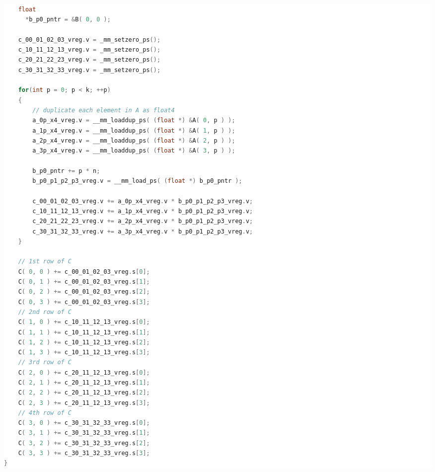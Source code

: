 ```cc
    float 
      *b_p0_pntr = &B( 0, 0 );

    c_00_01_02_03_vreg.v = _mm_setzero_ps();
    c_10_11_12_13_vreg.v = _mm_setzero_ps();
    c_20_21_22_23_vreg.v = _mm_setzero_ps();
    c_30_31_32_33_vreg.v = _mm_setzero_ps();

    for(int p = 0; p < k; ++p)
    {
        // duplicate each element in A as float4
        a_0p_x4_vreg.v = __mm_loaddup_ps( (float *) &A( 0, p ) );
        a_1p_x4_vreg.v = __mm_loaddup_ps( (float *) &A( 1, p ) );
        a_2p_x4_vreg.v = __mm_loaddup_ps( (float *) &A( 2, p ) );
        a_3p_x4_vreg.v = __mm_loaddup_ps( (float *) &A( 3, p ) );
        
        b_p0_pntr += p * n;
        b_p0_p1_p2_p3_vreg.v = __mm_load_ps( (float *) b_p0_pntr );

        c_00_01_02_03_vreg.v += a_0p_x4_vreg.v * b_p0_p1_p2_p3_vreg.v;
        c_10_11_12_13_vreg.v += a_1p_x4_vreg.v * b_p0_p1_p2_p3_vreg.v;
        c_20_21_22_23_vreg.v += a_2p_x4_vreg.v * b_p0_p1_p2_p3_vreg.v;
        c_30_31_32_33_vreg.v += a_3p_x4_vreg.v * b_p0_p1_p2_p3_vreg.v;
    }

    // 1st row of C
    C( 0, 0 ) += c_00_01_02_03_vreg.s[0];
    C( 0, 1 ) += c_00_01_02_03_vreg.s[1];
    C( 0, 2 ) += c_00_01_02_03_vreg.s[2];
    C( 0, 3 ) += c_00_01_02_03_vreg.s[3];
    // 2nd row of C
    C( 1, 0 ) += c_10_11_12_13_vreg.s[0];
    C( 1, 1 ) += c_10_11_12_13_vreg.s[1];
    C( 1, 2 ) += c_10_11_12_13_vreg.s[2];
    C( 1, 3 ) += c_10_11_12_13_vreg.s[3];
    // 3rd row of C
    C( 2, 0 ) += c_20_11_12_13_vreg.s[0];
    C( 2, 1 ) += c_20_11_12_13_vreg.s[1];
    C( 2, 2 ) += c_20_11_12_13_vreg.s[2];
    C( 2, 3 ) += c_20_11_12_13_vreg.s[3];
    // 4th row of C
    C( 3, 0 ) += c_30_31_32_33_vreg.s[0];
    C( 3, 1 ) += c_30_31_32_33_vreg.s[1];
    C( 3, 2 ) += c_30_31_32_33_vreg.s[2];
    C( 3, 3 ) += c_30_31_32_33_vreg.s[3];
}
```
